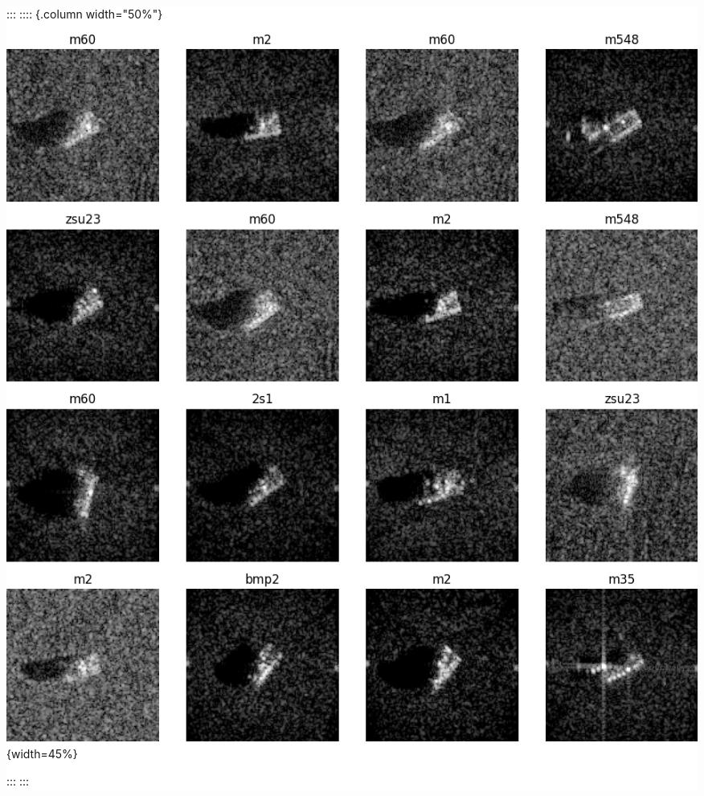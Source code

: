 
:::
:::: {.column width="50%"}

![MSTAR samples (magnitude)](./img/mstar_samples.png){width=45%}

:::
:::
